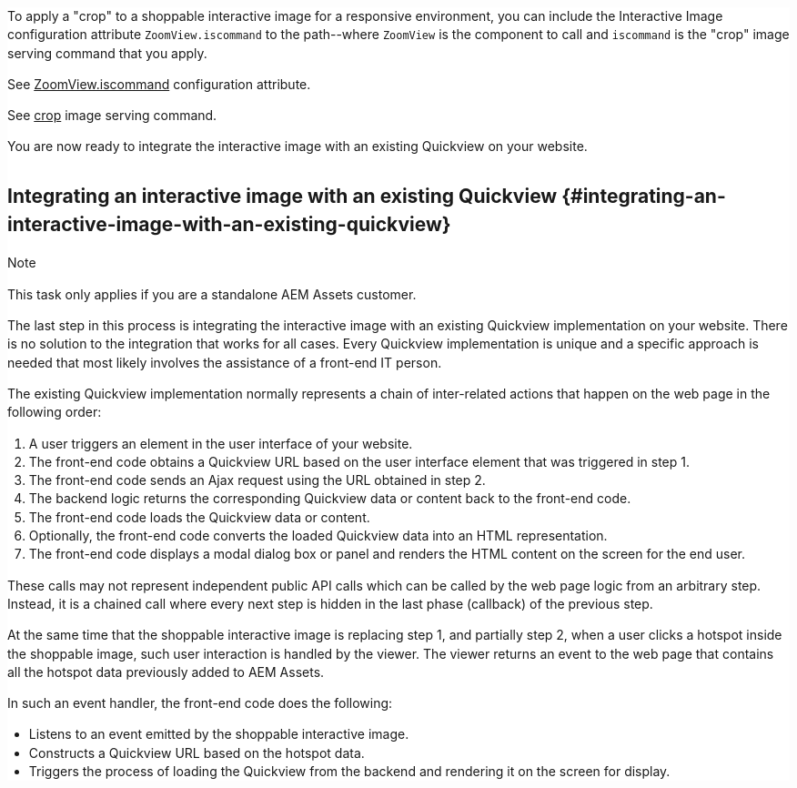 To apply a "crop" to a shoppable interactive image for a responsive environment, you can include the Interactive Image configuration attribute `ZoomView.iscommand` to the path--where `ZoomView` is the component to call and `iscommand` is the "crop" image serving command that you apply.

See [ZoomView.iscommand](https://docs.adobe.com/content/help/en/dynamic-media-developer-resources/library/viewers-for-aem-assets-only/interactive-images/command-reference-configuration-attributes-interactive-images/r-html5-aem-interactive-image-config-attrib-zoomview-iscommand.html) configuration attribute.

See [crop](https://docs.adobe.com/content/help/en/dynamic-media-developer-resources/image-serving-api/image-serving-api/http-protocol-reference/command-reference/r-crop.html) image serving command.

You are now ready to integrate the interactive image with an existing Quickview on your website.

## Integrating an interactive image with an existing Quickview {#integrating-an-interactive-image-with-an-existing-quickview}

>[!NOTE]
>
>This task only applies if you are a standalone AEM Assets customer.

The last step in this process is integrating the interactive image with an existing Quickview implementation on your website. There is no solution to the integration that works for all cases. Every Quickview implementation is unique and a specific approach is needed that most likely involves the assistance of a front-end IT person.

The existing Quickview implementation normally represents a chain of inter-related actions that happen on the web page in the following order:

1. A user triggers an element in the user interface of your website.
1. The front-end code obtains a Quickview URL based on the user interface element that was triggered in step 1.
1. The front-end code sends an Ajax request using the URL obtained in step 2.
1. The backend logic returns the corresponding Quickview data or content back to the front-end code.
1. The front-end code loads the Quickview data or content.
1. Optionally, the front-end code converts the loaded Quickview data into an HTML representation.
1. The front-end code displays a modal dialog box or panel and renders the HTML content on the screen for the end user.

These calls may not represent independent public API calls which can be called by the web page logic from an arbitrary step. Instead, it is a chained call where every next step is hidden in the last phase (callback) of the previous step.

At the same time that the shoppable interactive image is replacing step 1, and partially step 2, when a user clicks a hotspot inside the shoppable image, such user interaction is handled by the viewer. The viewer returns an event to the web page that contains all the hotspot data previously added to AEM Assets.

In such an event handler, the front-end code does the following:

* Listens to an event emitted by the shoppable interactive image.
* Constructs a Quickview URL based on the hotspot data.
* Triggers the process of loading the Quickview from the backend and rendering it on the screen for display.
